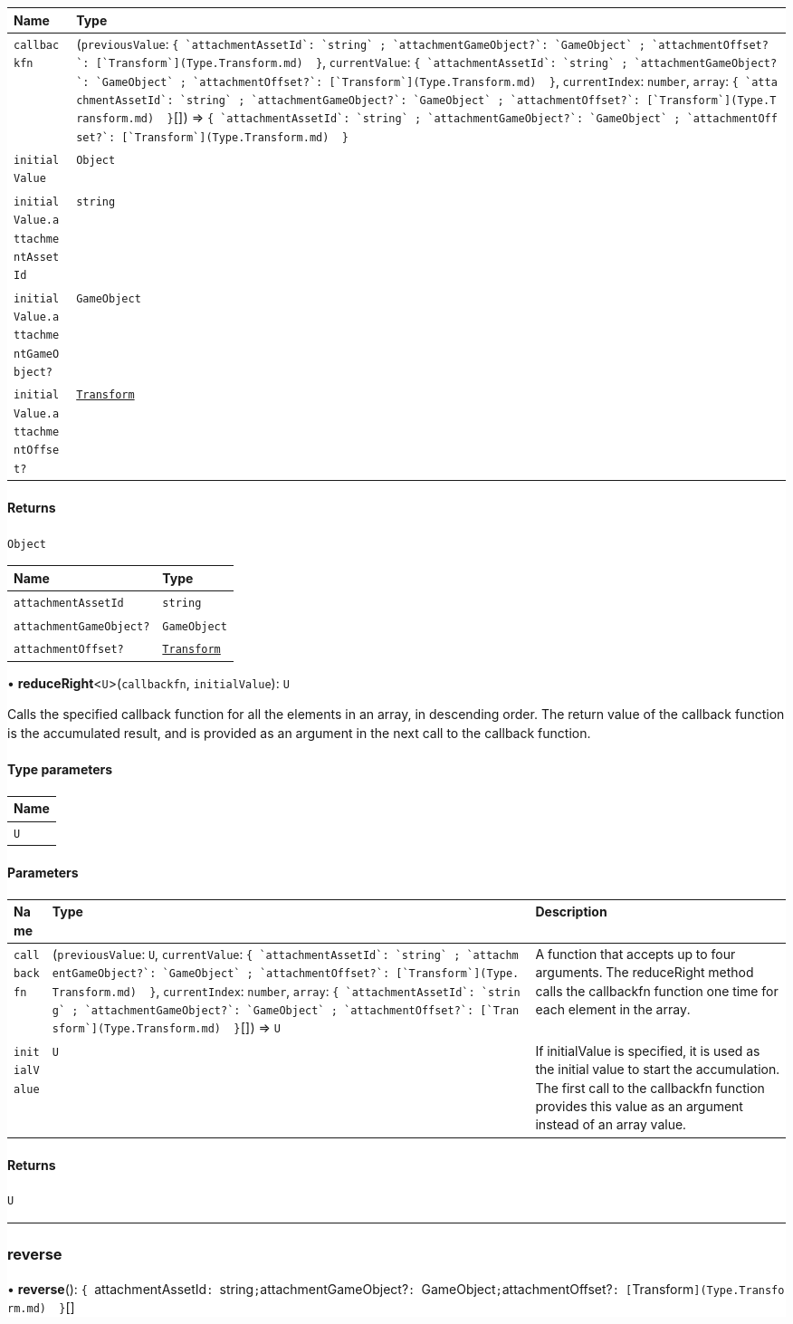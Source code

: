 | Name | Type |
| :------ | :------ |
| `callbackfn` | (`previousValue`: ````{ `attachmentAssetId`: `string` ; `attachmentGameObject?`: `GameObject` ; `attachmentOffset?`: [`Transform`](Type.Transform.md)  }````, `currentValue`: ````{ `attachmentAssetId`: `string` ; `attachmentGameObject?`: `GameObject` ; `attachmentOffset?`: [`Transform`](Type.Transform.md)  }````, `currentIndex`: `number`, `array`: ````{ `attachmentAssetId`: `string` ; `attachmentGameObject?`: `GameObject` ; `attachmentOffset?`: [`Transform`](Type.Transform.md)  }````[]) => ````{ `attachmentAssetId`: `string` ; `attachmentGameObject?`: `GameObject` ; `attachmentOffset?`: [`Transform`](Type.Transform.md)  }```` |
| `initialValue` | `Object` |
| `initialValue.attachmentAssetId` | `string` |
| `initialValue.attachmentGameObject?` | `GameObject` |
| `initialValue.attachmentOffset?` | [`Transform`](Type.Transform.md) |

#### Returns

`Object`

| Name | Type |
| :------ | :------ |
| `attachmentAssetId` | `string` |
| `attachmentGameObject?` | `GameObject` |
| `attachmentOffset?` | [`Transform`](Type.Transform.md) |

• **reduceRight**<`U`\>(`callbackfn`, `initialValue`): `U`

Calls the specified callback function for all the elements in an array, in descending order. The return value of the callback function is the accumulated result, and is provided as an argument in the next call to the callback function.

#### Type parameters

| Name |
| :------ |
| `U` |

#### Parameters

| Name | Type | Description |
| :------ | :------ | :------ |
| `callbackfn` | (`previousValue`: `U`, `currentValue`: ``{ `attachmentAssetId`: `string` ; `attachmentGameObject?`: `GameObject` ; `attachmentOffset?`: [`Transform`](Type.Transform.md)  }``, `currentIndex`: `number`, `array`: ``{ `attachmentAssetId`: `string` ; `attachmentGameObject?`: `GameObject` ; `attachmentOffset?`: [`Transform`](Type.Transform.md)  }``[]) => `U` | A function that accepts up to four arguments. The reduceRight method calls the callbackfn function one time for each element in the array. |
| `initialValue` | `U` | If initialValue is specified, it is used as the initial value to start the accumulation. The first call to the callbackfn function provides this value as an argument instead of an array value. |

#### Returns

`U`

___

### reverse <Score text="reverse" /> 

• **reverse**(): `{ `attachmentAssetId`: `string` ; `attachmentGameObject?`: `GameObject` ; `attachmentOffset?`: [`Transform`](Type.Transform.md)  }`[]
